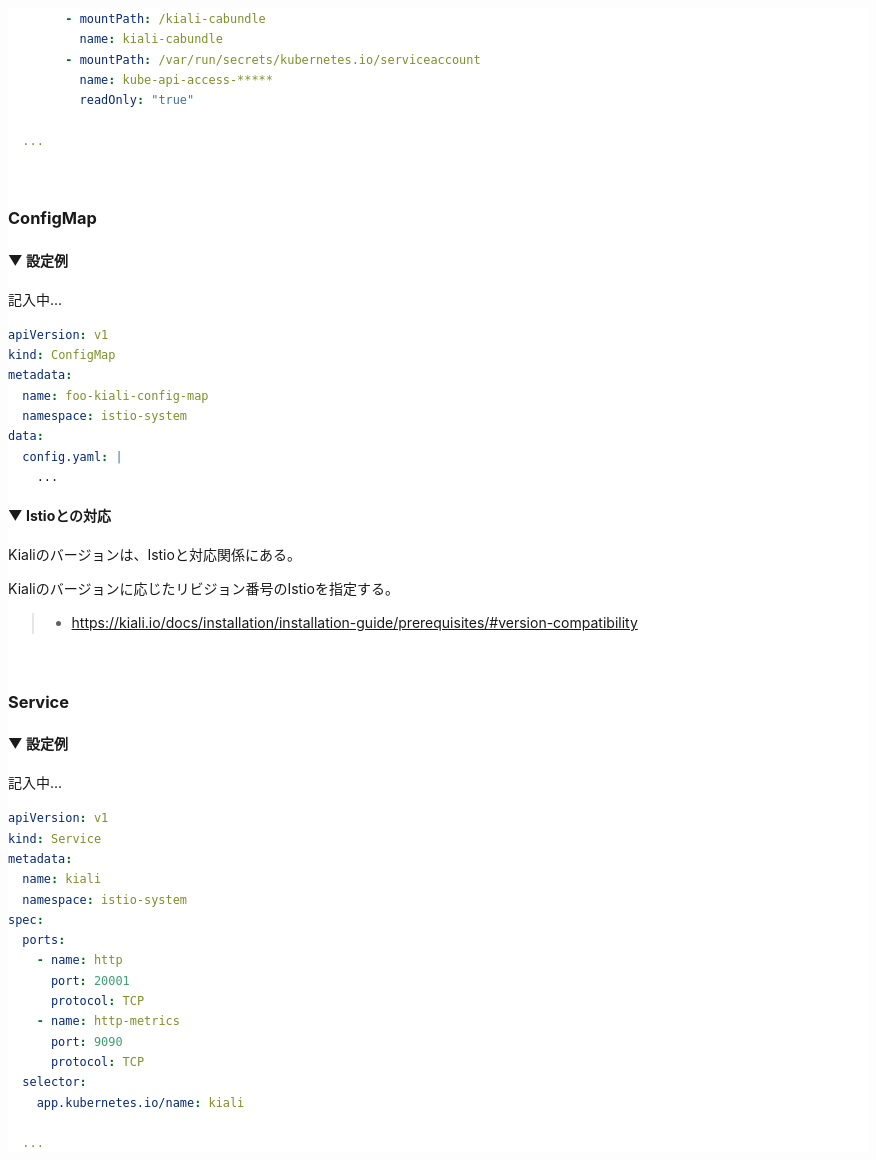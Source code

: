 ```yaml
        - mountPath: /kiali-cabundle
          name: kiali-cabundle
        - mountPath: /var/run/secrets/kubernetes.io/serviceaccount
          name: kube-api-access-*****
          readOnly: "true"

  ...

```

<br>

### ConfigMap

#### ▼ 設定例

記入中...

```yaml
apiVersion: v1
kind: ConfigMap
metadata:
  name: foo-kiali-config-map
  namespace: istio-system
data:
  config.yaml: |
    ...
```

#### ▼ Istioとの対応

Kialiのバージョンは、Istioと対応関係にある。

Kialiのバージョンに応じたリビジョン番号のIstioを指定する。

> - https://kiali.io/docs/installation/installation-guide/prerequisites/#version-compatibility

<br>

### Service

#### ▼ 設定例

記入中...

```yaml
apiVersion: v1
kind: Service
metadata:
  name: kiali
  namespace: istio-system
spec:
  ports:
    - name: http
      port: 20001
      protocol: TCP
    - name: http-metrics
      port: 9090
      protocol: TCP
  selector:
    app.kubernetes.io/name: kiali

  ...

```
